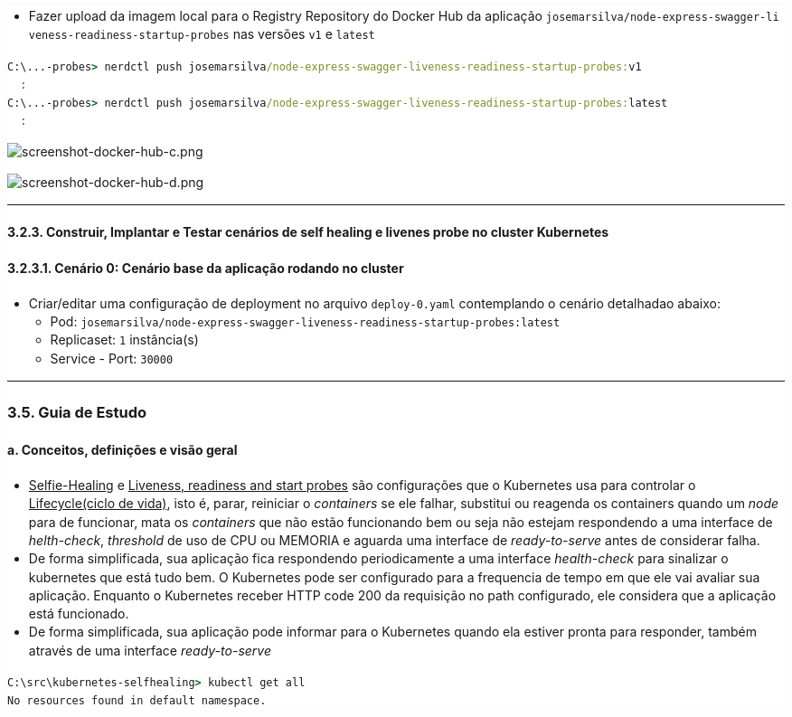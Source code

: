 * Fazer upload da imagem local para o Registry Repository do Docker Hub da aplicação `josemarsilva/node-express-swagger-liveness-readiness-startup-probes` nas versões `v1` e `latest`

```cmd
C:\...-probes> nerdctl push josemarsilva/node-express-swagger-liveness-readiness-startup-probes:v1
  :
C:\...-probes> nerdctl push josemarsilva/node-express-swagger-liveness-readiness-startup-probes:latest
  :
```

![screenshot-docker-hub-c.png](../doc/screenshots/screenshot-docker-hub-c.png) 

![screenshot-docker-hub-d.png](../doc/screenshots/screenshot-docker-hub-d.png) 

---

#### 3.2.3. Construir, Implantar e Testar cenários de self healing e livenes probe no cluster Kubernetes

#### 3.2.3.1. Cenário 0: Cenário base da aplicação rodando no cluster

* Criar/editar uma configuração de deployment no arquivo `deploy-0.yaml` contemplando o cenário detalhadao abaixo:
  * Pod: `josemarsilva/node-express-swagger-liveness-readiness-startup-probes:latest`
  * Replicaset: `1` instância(s)
  * Service - Port: `30000`

---

### 3.5. Guia de Estudo

#### a. Conceitos, definições e visão geral

* [Selfie-Healing](https://kubernetes.io/docs/concepts/overview/what-is-kubernetes/) e  [Liveness, readiness and start probes](https://kubernetes.io/docs/tasks/configure-pod-container/configure-liveness-readiness-startup-probes/) são configurações que o Kubernetes usa para controlar o [Lifecycle(ciclo de vida)](https://kubernetes.io/docs/concepts/workloads/pods/pod-lifecycle/), isto é, parar, reiniciar o _containers_ se ele falhar, substitui ou reagenda os containers quando um _node_ para de funcionar, mata os _containers_ que não estão funcionando bem ou seja não estejam respondendo a uma interface de _helth-check_, _threshold_ de uso de CPU ou MEMORIA e aguarda uma interface de _ready-to-serve_ antes de considerar falha.
* De forma simplificada, sua aplicação fica respondendo periodicamente a uma interface _health-check_ para sinalizar o kubernetes que está tudo bem. O Kubernetes pode ser configurado para a frequencia de tempo em que ele vai avaliar sua aplicação. Enquanto o Kubernetes receber HTTP code 200 da requisição no path configurado, ele considera que a aplicação está funcionado.
* De forma simplificada, sua aplicação pode informar para o Kubernetes quando ela estiver pronta para responder, também através de uma interface _ready-to-serve_ 

```cmd
C:\src\kubernetes-selfhealing> kubectl get all
No resources found in default namespace.
```
